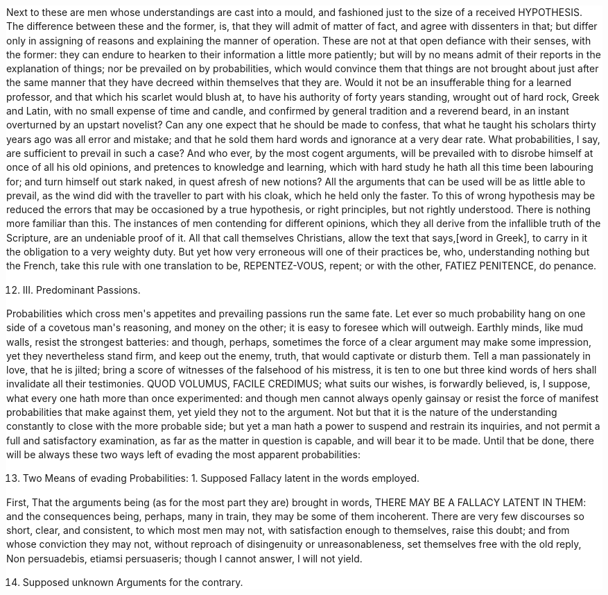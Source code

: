 Next to these are men whose understandings are cast into a mould, and fashioned just to the size of a received HYPOTHESIS. The difference between these and the former, is, that they will admit of matter of fact, and agree with dissenters in that; but differ only in assigning of reasons and explaining the manner of operation. These are not at that open defiance with their senses, with the former: they can endure to hearken to their information a little more patiently; but will by no means admit of their reports in the explanation of things; nor be prevailed on by probabilities, which would convince them that things are not brought about just after the same manner that they have decreed within themselves that they are. Would it not be an insufferable thing for a learned professor, and that which his scarlet would blush at, to have his authority of forty years standing, wrought out of hard rock, Greek and Latin, with no small expense of time and candle, and confirmed by general tradition and a reverend beard, in an instant overturned by an upstart novelist? Can any one expect that he should be made to confess, that what he taught his scholars thirty years ago was all error and mistake; and that he sold them hard words and ignorance at a very dear rate. What probabilities, I say, are sufficient to prevail in such a case? And who ever, by the most cogent arguments, will be prevailed with to disrobe himself at once of all his old opinions, and pretences to knowledge and learning, which with hard study he hath all this time been labouring for; and turn himself out stark naked, in quest afresh of new notions? All the arguments that can be used will be as little able to prevail, as the wind did with the traveller to part with his cloak, which he held only the faster. To this of wrong hypothesis may be reduced the errors that may be occasioned by a true hypothesis, or right principles, but not rightly understood. There is nothing more familiar than this. The instances of men contending for different opinions, which they all derive from the infallible truth of the Scripture, are an undeniable proof of it. All that call themselves Christians, allow the text that says,[word in Greek], to carry in it the obligation to a very weighty duty. But yet how very erroneous will one of their practices be, who, understanding nothing but the French, take this rule with one translation to be, REPENTEZ-VOUS, repent; or with the other, FATIEZ PENITENCE, do penance.

12. III. Predominant Passions.

Probabilities which cross men's appetites and prevailing passions run the same fate. Let ever so much probability hang on one side of a covetous man's reasoning, and money on the other; it is easy to foresee which will outweigh. Earthly minds, like mud walls, resist the strongest batteries: and though, perhaps, sometimes the force of a clear argument may make some impression, yet they nevertheless stand firm, and keep out the enemy, truth, that would captivate or disturb them. Tell a man passionately in love, that he is jilted; bring a score of witnesses of the falsehood of his mistress, it is ten to one but three kind words of hers shall invalidate all their testimonies. QUOD VOLUMUS, FACILE CREDIMUS; what suits our wishes, is forwardly believed, is, I suppose, what every one hath more than once experimented: and though men cannot always openly gainsay or resist the force of manifest probabilities that make against them, yet yield they not to the argument. Not but that it is the nature of the understanding constantly to close with the more probable side; but yet a man hath a power to suspend and restrain its inquiries, and not permit a full and satisfactory examination, as far as the matter in question is capable, and will bear it to be made. Until that be done, there will be always these two ways left of evading the most apparent probabilities:

13. Two Means of evading Probabilities: 1. Supposed Fallacy latent in the words employed.

First, That the arguments being (as for the most part they are) brought in words, THERE MAY BE A FALLACY LATENT IN THEM: and the consequences being, perhaps, many in train, they may be some of them incoherent. There are very few discourses so short, clear, and consistent, to which most men may not, with satisfaction enough to themselves, raise this doubt; and from whose conviction they may not, without reproach of disingenuity or unreasonableness, set themselves free with the old reply, Non persuadebis, etiamsi persuaseris; though I cannot answer, I will not yield.

14. Supposed unknown Arguments for the contrary.
